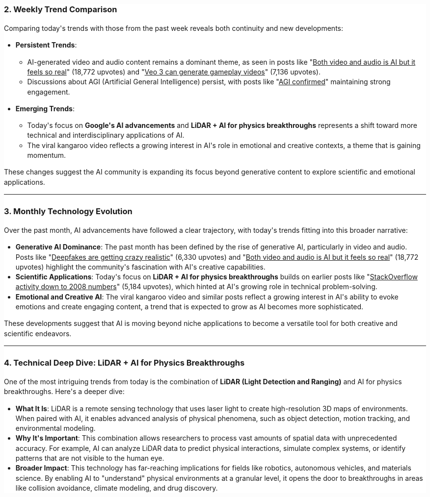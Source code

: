 ### **2. Weekly Trend Comparison**

Comparing today's trends with those from the past week reveals both continuity and new developments:

- **Persistent Trends**:  
  - AI-generated video and audio content remains a dominant theme, as seen in posts like "[Both video and audio is AI but it feels so real](https://www.reddit.com/comments/1kruapg)" (18,772 upvotes) and "[Veo 3 can generate gameplay videos](https://www.reddit.com/comments/1ktpxn9)" (7,136 upvotes).  
  - Discussions about AGI (Artificial General Intelligence) persist, with posts like "[AGI confirmed](https://www.reddit.com/comments/1kw6c46)" maintaining strong engagement.  

- **Emerging Trends**:  
  - Today's focus on **Google's AI advancements** and **LiDAR + AI for physics breakthroughs** represents a shift toward more technical and interdisciplinary applications of AI.  
  - The viral kangaroo video reflects a growing interest in AI's role in emotional and creative contexts, a theme that is gaining momentum.  

These changes suggest the AI community is expanding its focus beyond generative content to explore scientific and emotional applications.

---

### **3. Monthly Technology Evolution**

Over the past month, AI advancements have followed a clear trajectory, with today's trends fitting into this broader narrative:

- **Generative AI Dominance**: The past month has been defined by the rise of generative AI, particularly in video and audio. Posts like "[Deepfakes are getting crazy realistic](https://www.reddit.com/comments/1kdwtbr)" (6,330 upvotes) and "[Both video and audio is AI but it feels so real](https://www.reddit.com/comments/1kruapg)" (18,772 upvotes) highlight the community's fascination with AI's creative capabilities.  
- **Scientific Applications**: Today's focus on **LiDAR + AI for physics breakthroughs** builds on earlier posts like "[StackOverflow activity down to 2008 numbers](https://www.reddit.com/comments/1knapc3)" (5,184 upvotes), which hinted at AI's growing role in technical problem-solving.  
- **Emotional and Creative AI**: The viral kangaroo video and similar posts reflect a growing interest in AI's ability to evoke emotions and create engaging content, a trend that is expected to grow as AI becomes more sophisticated.  

These developments suggest that AI is moving beyond niche applications to become a versatile tool for both creative and scientific endeavors.

---

### **4. Technical Deep Dive: LiDAR + AI for Physics Breakthroughs**

One of the most intriguing trends from today is the combination of **LiDAR (Light Detection and Ranging)** and AI for physics breakthroughs. Here's a deeper dive:

- **What It Is**: LiDAR is a remote sensing technology that uses laser light to create high-resolution 3D maps of environments. When paired with AI, it enables advanced analysis of physical phenomena, such as object detection, motion tracking, and environmental modeling.  
- **Why It's Important**: This combination allows researchers to process vast amounts of spatial data with unprecedented accuracy. For example, AI can analyze LiDAR data to predict physical interactions, simulate complex systems, or identify patterns that are not visible to the human eye.  
- **Broader Impact**: This technology has far-reaching implications for fields like robotics, autonomous vehicles, and materials science. By enabling AI to "understand" physical environments at a granular level, it opens the door to breakthroughs in areas like collision avoidance, climate modeling, and drug discovery.  

